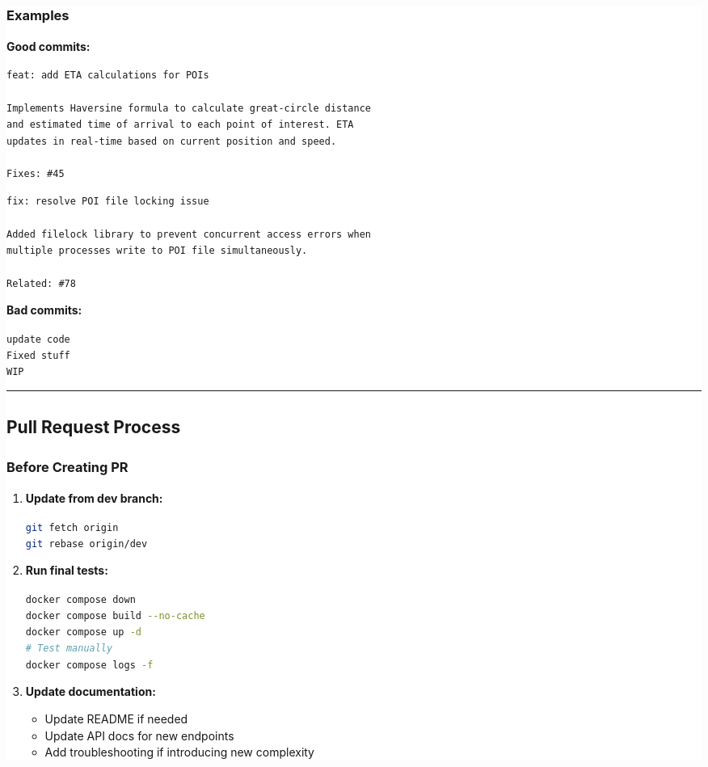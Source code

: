 ### Examples

**Good commits:**
```
feat: add ETA calculations for POIs

Implements Haversine formula to calculate great-circle distance
and estimated time of arrival to each point of interest. ETA
updates in real-time based on current position and speed.

Fixes: #45
```

```
fix: resolve POI file locking issue

Added filelock library to prevent concurrent access errors when
multiple processes write to POI file simultaneously.

Related: #78
```

**Bad commits:**
```
update code
Fixed stuff
WIP
```

---

## Pull Request Process

### Before Creating PR

1. **Update from dev branch:**
   ```bash
   git fetch origin
   git rebase origin/dev
   ```

2. **Run final tests:**
   ```bash
   docker compose down
   docker compose build --no-cache
   docker compose up -d
   # Test manually
   docker compose logs -f
   ```

3. **Update documentation:**
   - Update README if needed
   - Update API docs for new endpoints
   - Add troubleshooting if introducing new complexity
